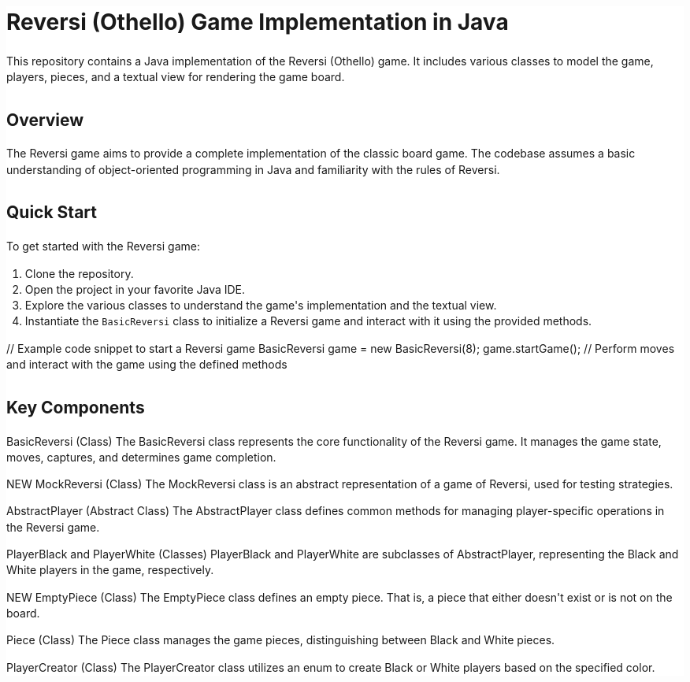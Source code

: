 # Reversi (Othello) Game Implementation in Java

This repository contains a Java implementation of the Reversi (Othello) game. It includes various classes to model the game, players, pieces, and a textual view for rendering the game board.

## Overview

The Reversi game aims to provide a complete implementation of the classic board game. The codebase assumes a basic understanding of object-oriented programming in Java and familiarity with the rules of Reversi.

## Quick Start

To get started with the Reversi game:

1. Clone the repository.
2. Open the project in your favorite Java IDE.
3. Explore the various classes to understand the game's implementation and the textual view.
4. Instantiate the `BasicReversi` class to initialize a Reversi game and interact with it using the provided methods.


// Example code snippet to start a Reversi game
BasicReversi game = new BasicReversi(8);
game.startGame();
// Perform moves and interact with the game using the defined methods

## Key Components
BasicReversi (Class)
The BasicReversi class represents the core functionality of the Reversi game. It manages the game state, moves, captures, and determines game completion.

NEW MockReversi (Class)
The MockReversi class is an abstract representation of a game of Reversi, used for testing strategies.

AbstractPlayer (Abstract Class)
The AbstractPlayer class defines common methods for managing player-specific operations in the Reversi game.

PlayerBlack and PlayerWhite (Classes)
PlayerBlack and PlayerWhite are subclasses of AbstractPlayer, representing the Black and White players in the game, respectively.

NEW EmptyPiece (Class)
The EmptyPiece class defines an empty piece. That is, a piece that either doesn't exist or is not on the board.

Piece (Class)
The Piece class manages the game pieces, distinguishing between Black and White pieces.

PlayerCreator (Class)
The PlayerCreator class utilizes an enum to create Black or White players based on the specified color.
